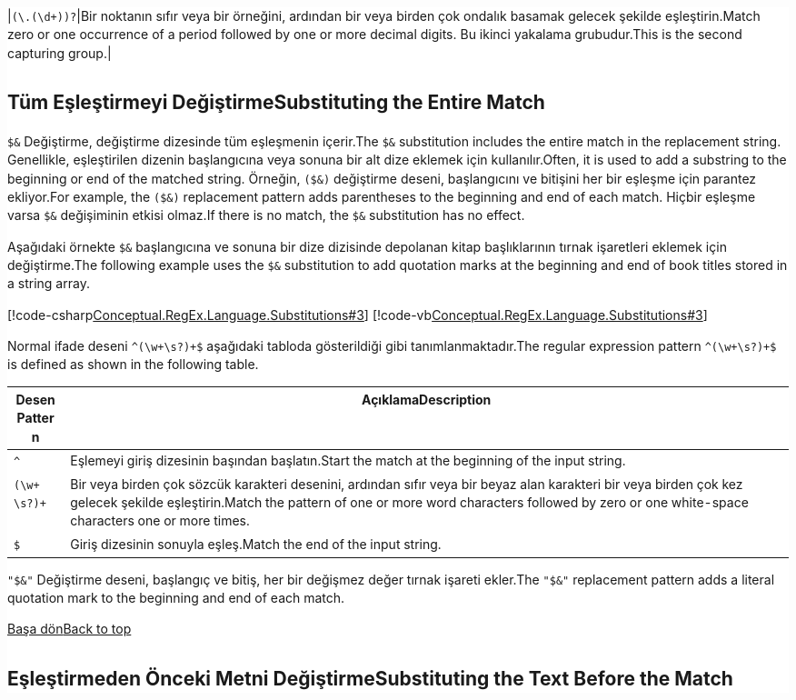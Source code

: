 |`(\.(\d+))?`|<span data-ttu-id="86b77-200">Bir noktanın sıfır veya bir örneğini, ardından bir veya birden çok ondalık basamak gelecek şekilde eşleştirin.</span><span class="sxs-lookup"><span data-stu-id="86b77-200">Match zero or one occurrence of a period followed by one or more decimal digits.</span></span> <span data-ttu-id="86b77-201">Bu ikinci yakalama grubudur.</span><span class="sxs-lookup"><span data-stu-id="86b77-201">This is the second capturing group.</span></span>|  
  
<a name="EntireMatch"></a>   
## <a name="substituting-the-entire-match"></a><span data-ttu-id="86b77-202">Tüm Eşleştirmeyi Değiştirme</span><span class="sxs-lookup"><span data-stu-id="86b77-202">Substituting the Entire Match</span></span>  
 <span data-ttu-id="86b77-203">`$&` Değiştirme, değiştirme dizesinde tüm eşleşmenin içerir.</span><span class="sxs-lookup"><span data-stu-id="86b77-203">The `$&` substitution includes the entire match in the replacement string.</span></span> <span data-ttu-id="86b77-204">Genellikle, eşleştirilen dizenin başlangıcına veya sonuna bir alt dize eklemek için kullanılır.</span><span class="sxs-lookup"><span data-stu-id="86b77-204">Often, it is used to add a substring to the beginning or end of the matched string.</span></span> <span data-ttu-id="86b77-205">Örneğin, `($&)` değiştirme deseni, başlangıcını ve bitişini her bir eşleşme için parantez ekliyor.</span><span class="sxs-lookup"><span data-stu-id="86b77-205">For example, the `($&)` replacement pattern adds parentheses to the beginning and end of each match.</span></span> <span data-ttu-id="86b77-206">Hiçbir eşleşme varsa `$&` değişiminin etkisi olmaz.</span><span class="sxs-lookup"><span data-stu-id="86b77-206">If there is no match, the `$&` substitution has no effect.</span></span>  
  
 <span data-ttu-id="86b77-207">Aşağıdaki örnekte `$&` başlangıcına ve sonuna bir dize dizisinde depolanan kitap başlıklarının tırnak işaretleri eklemek için değiştirme.</span><span class="sxs-lookup"><span data-stu-id="86b77-207">The following example uses the `$&` substitution to add quotation marks at the beginning and end of book titles stored in a string array.</span></span>  
  
 [!code-csharp[Conceptual.RegEx.Language.Substitutions#3](../../../samples/snippets/csharp/VS_Snippets_CLR/conceptual.regex.language.substitutions/cs/entirematch1.cs#3)]
 [!code-vb[Conceptual.RegEx.Language.Substitutions#3](../../../samples/snippets/visualbasic/VS_Snippets_CLR/conceptual.regex.language.substitutions/vb/entirematch1.vb#3)]  
  
 <span data-ttu-id="86b77-208">Normal ifade deseni `^(\w+\s?)+$` aşağıdaki tabloda gösterildiği gibi tanımlanmaktadır.</span><span class="sxs-lookup"><span data-stu-id="86b77-208">The regular expression pattern `^(\w+\s?)+$` is defined as shown in the following table.</span></span>  
  
|<span data-ttu-id="86b77-209">Desen</span><span class="sxs-lookup"><span data-stu-id="86b77-209">Pattern</span></span>|<span data-ttu-id="86b77-210">Açıklama</span><span class="sxs-lookup"><span data-stu-id="86b77-210">Description</span></span>|  
|-------------|-----------------|  
|`^`|<span data-ttu-id="86b77-211">Eşlemeyi giriş dizesinin başından başlatın.</span><span class="sxs-lookup"><span data-stu-id="86b77-211">Start the match at the beginning of the input string.</span></span>|  
|`(\w+\s?)+`|<span data-ttu-id="86b77-212">Bir veya birden çok sözcük karakteri desenini, ardından sıfır veya bir beyaz alan karakteri bir veya birden çok kez gelecek şekilde eşleştirin.</span><span class="sxs-lookup"><span data-stu-id="86b77-212">Match the pattern of one or more word characters followed by zero or one white-space characters one or more times.</span></span>|  
|`$`|<span data-ttu-id="86b77-213">Giriş dizesinin sonuyla eşleş.</span><span class="sxs-lookup"><span data-stu-id="86b77-213">Match the end of the input string.</span></span>|  
  
 <span data-ttu-id="86b77-214">`"$&"` Değiştirme deseni, başlangıç ve bitiş, her bir değişmez değer tırnak işareti ekler.</span><span class="sxs-lookup"><span data-stu-id="86b77-214">The `"$&"` replacement pattern adds a literal quotation mark to the beginning and end of each match.</span></span>  
  
 [<span data-ttu-id="86b77-215">Başa dön</span><span class="sxs-lookup"><span data-stu-id="86b77-215">Back to top</span></span>](#Top)  
  
<a name="BeforeMatch"></a>   
## <a name="substituting-the-text-before-the-match"></a><span data-ttu-id="86b77-216">Eşleştirmeden Önceki Metni Değiştirme</span><span class="sxs-lookup"><span data-stu-id="86b77-216">Substituting the Text Before the Match</span></span>  